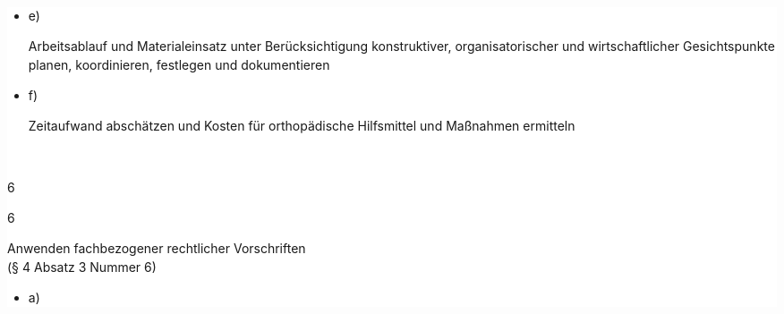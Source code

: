 </tr>

<tr>

<td style="border-right: 0.5pt solid ; border-bottom: 0.5pt solid ; " align="left" valign="top" charoff="50">

  - e)
    
    <div style="">
    
    Arbeitsablauf und Materialeinsatz unter Berücksichtigung
    konstruktiver, organisatorischer und wirtschaftlicher Gesichtspunkte
    planen, koordinieren, festlegen und dokumentieren
    
    </div>

  - f)
    
    <div style="">
    
    Zeitaufwand abschätzen und Kosten für orthopädische Hilfsmittel und
    Maßnahmen ermitteln
    
    </div>

</td>

<td style="border-right: 0.5pt solid ; border-bottom: 0.5pt solid ; " align="center" valign="top" charoff="50">

 

</td>

<td style="border-bottom: 0.5pt solid ; " align="center" valign="middle" charoff="50">

6

</td>

</tr>

<tr>

<td style="border-right: 0.5pt solid ; border-bottom: 0.5pt solid ; " align="center" valign="top" charoff="50">

6

</td>

<td style="border-right: 0.5pt solid ; border-bottom: 0.5pt solid ; " align="left" valign="top" charoff="50">

Anwenden fachbezogener rechtlicher Vorschriften  
(§ 4 Absatz 3 Nummer 6)

</td>

<td style="border-right: 0.5pt solid ; border-bottom: 0.5pt solid ; " align="left" valign="top" charoff="50">

  - a)
    